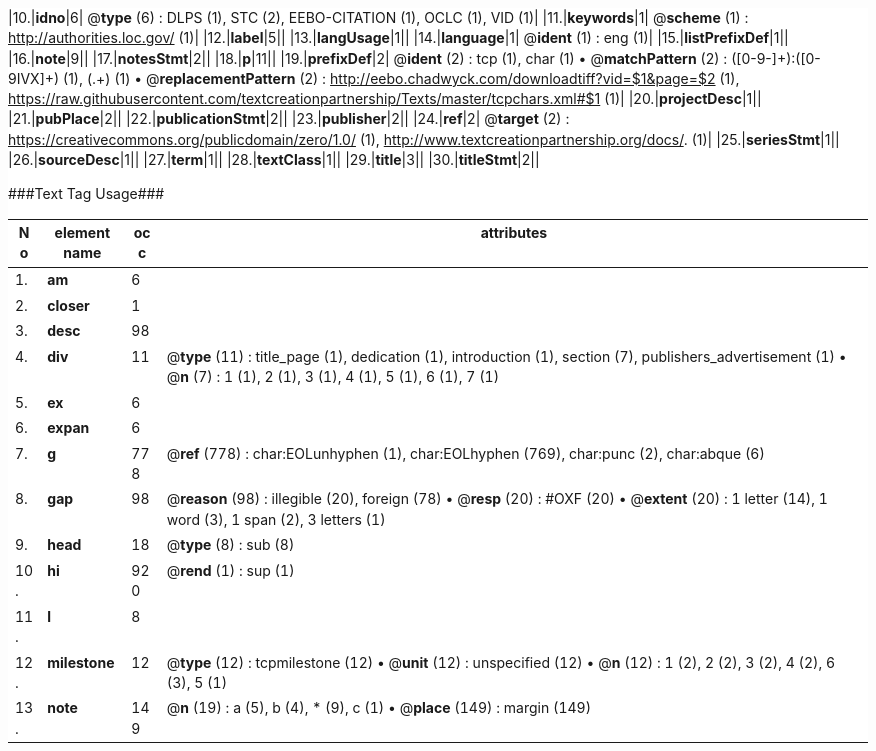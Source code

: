 |10.|__idno__|6| @__type__ (6) : DLPS (1), STC (2), EEBO-CITATION (1), OCLC (1), VID (1)|
|11.|__keywords__|1| @__scheme__ (1) : http://authorities.loc.gov/ (1)|
|12.|__label__|5||
|13.|__langUsage__|1||
|14.|__language__|1| @__ident__ (1) : eng (1)|
|15.|__listPrefixDef__|1||
|16.|__note__|9||
|17.|__notesStmt__|2||
|18.|__p__|11||
|19.|__prefixDef__|2| @__ident__ (2) : tcp (1), char (1)  •  @__matchPattern__ (2) : ([0-9\-]+):([0-9IVX]+) (1), (.+) (1)  •  @__replacementPattern__ (2) : http://eebo.chadwyck.com/downloadtiff?vid=$1&page=$2 (1), https://raw.githubusercontent.com/textcreationpartnership/Texts/master/tcpchars.xml#$1 (1)|
|20.|__projectDesc__|1||
|21.|__pubPlace__|2||
|22.|__publicationStmt__|2||
|23.|__publisher__|2||
|24.|__ref__|2| @__target__ (2) : https://creativecommons.org/publicdomain/zero/1.0/ (1), http://www.textcreationpartnership.org/docs/. (1)|
|25.|__seriesStmt__|1||
|26.|__sourceDesc__|1||
|27.|__term__|1||
|28.|__textClass__|1||
|29.|__title__|3||
|30.|__titleStmt__|2||


###Text Tag Usage###

|No|element name|occ|attributes|
|---|---|---|---|
|1.|__am__|6||
|2.|__closer__|1||
|3.|__desc__|98||
|4.|__div__|11| @__type__ (11) : title_page (1), dedication (1), introduction (1), section (7), publishers_advertisement (1)  •  @__n__ (7) : 1 (1), 2 (1), 3 (1), 4 (1), 5 (1), 6 (1), 7 (1)|
|5.|__ex__|6||
|6.|__expan__|6||
|7.|__g__|778| @__ref__ (778) : char:EOLunhyphen (1), char:EOLhyphen (769), char:punc (2), char:abque (6)|
|8.|__gap__|98| @__reason__ (98) : illegible (20), foreign (78)  •  @__resp__ (20) : #OXF (20)  •  @__extent__ (20) : 1 letter (14), 1 word (3), 1 span (2), 3 letters (1)|
|9.|__head__|18| @__type__ (8) : sub (8)|
|10.|__hi__|920| @__rend__ (1) : sup (1)|
|11.|__l__|8||
|12.|__milestone__|12| @__type__ (12) : tcpmilestone (12)  •  @__unit__ (12) : unspecified (12)  •  @__n__ (12) : 1 (2), 2 (2), 3 (2), 4 (2), 6 (3), 5 (1)|
|13.|__note__|149| @__n__ (19) : a (5), b (4), * (9), c (1)  •  @__place__ (149) : margin (149)|